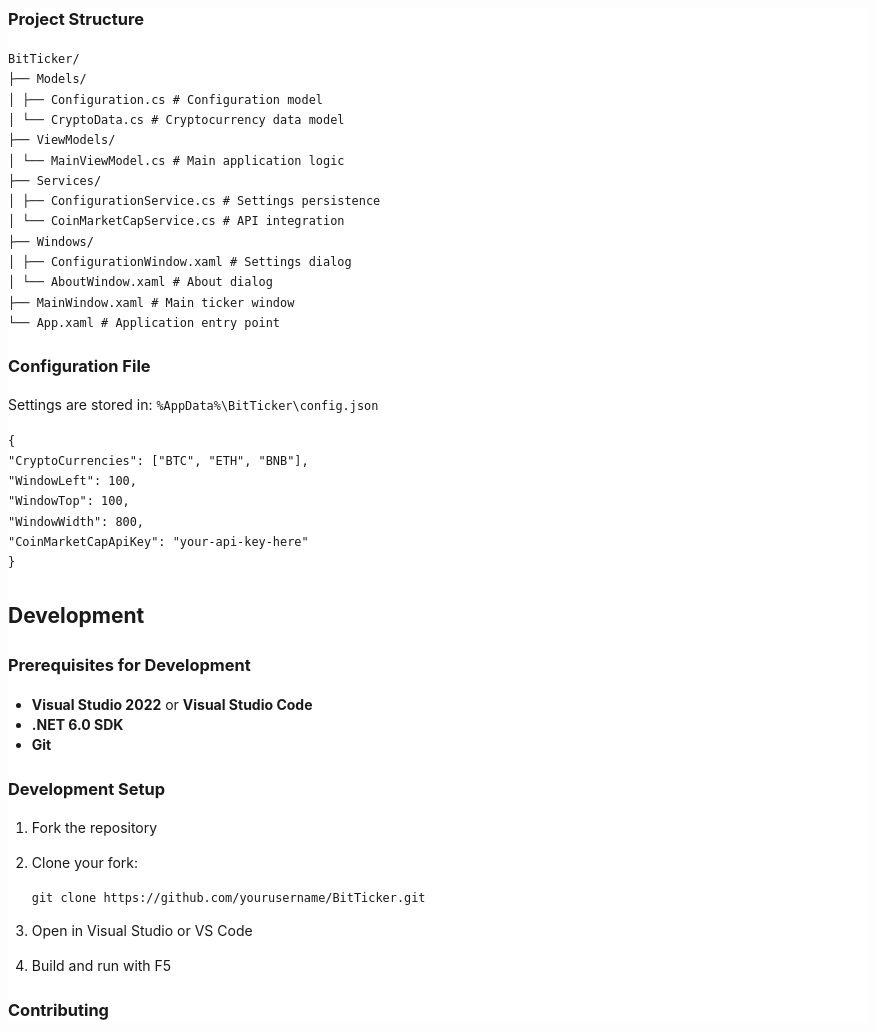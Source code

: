 ### Project Structure

```
BitTicker/
├── Models/
│ ├── Configuration.cs # Configuration model
│ └── CryptoData.cs # Cryptocurrency data model
├── ViewModels/
│ └── MainViewModel.cs # Main application logic
├── Services/
│ ├── ConfigurationService.cs # Settings persistence
│ └── CoinMarketCapService.cs # API integration
├── Windows/
│ ├── ConfigurationWindow.xaml # Settings dialog
│ └── AboutWindow.xaml # About dialog
├── MainWindow.xaml # Main ticker window
└── App.xaml # Application entry point
```

### Configuration File

Settings are stored in: `%AppData%\BitTicker\config.json`

```
{
"CryptoCurrencies": ["BTC", "ETH", "BNB"],
"WindowLeft": 100,
"WindowTop": 100,
"WindowWidth": 800,
"CoinMarketCapApiKey": "your-api-key-here"
}
```

## Development

### Prerequisites for Development

- **Visual Studio 2022** or **Visual Studio Code**
- **.NET 6.0 SDK**
- **Git**

### Development Setup

1. Fork the repository
2. Clone your fork:
   
   ```
   git clone https://github.com/yourusername/BitTicker.git
   ```
3. Open in Visual Studio or VS Code
4. Build and run with F5

### Contributing
